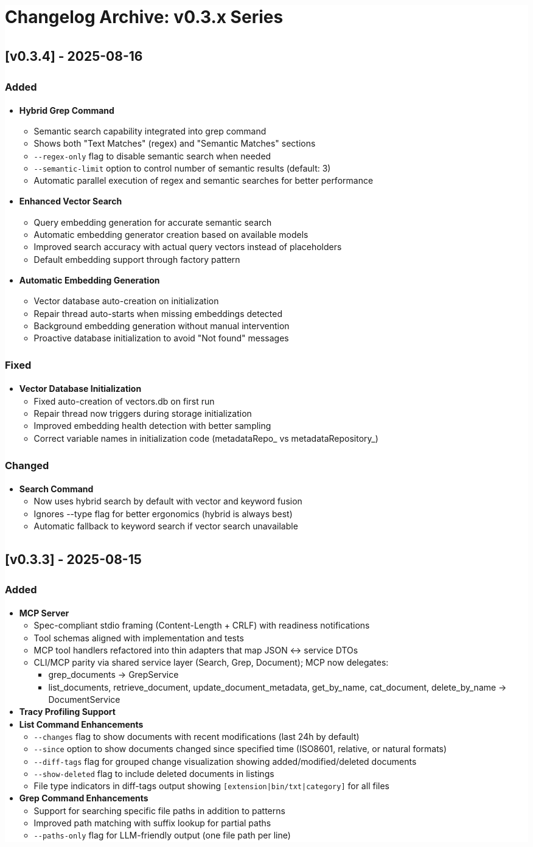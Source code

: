 # Changelog Archive: v0.3.x Series

## [v0.3.4] - 2025-08-16

### Added
- **Hybrid Grep Command**
  - Semantic search capability integrated into grep command
  - Shows both "Text Matches" (regex) and "Semantic Matches" sections
  - `--regex-only` flag to disable semantic search when needed
  - `--semantic-limit` option to control number of semantic results (default: 3)
  - Automatic parallel execution of regex and semantic searches for better performance

- **Enhanced Vector Search**
  - Query embedding generation for accurate semantic search
  - Automatic embedding generator creation based on available models
  - Improved search accuracy with actual query vectors instead of placeholders
  - Default embedding support through factory pattern

- **Automatic Embedding Generation**
  - Vector database auto-creation on initialization
  - Repair thread auto-starts when missing embeddings detected
  - Background embedding generation without manual intervention
  - Proactive database initialization to avoid "Not found" messages

### Fixed
- **Vector Database Initialization**
  - Fixed auto-creation of vectors.db on first run
  - Repair thread now triggers during storage initialization
  - Improved embedding health detection with better sampling
  - Correct variable names in initialization code (metadataRepo_ vs metadataRepository_)

### Changed
- **Search Command**
  - Now uses hybrid search by default with vector and keyword fusion
  - Ignores --type flag for better ergonomics (hybrid is always best)
  - Automatic fallback to keyword search if vector search unavailable

## [v0.3.3] - 2025-08-15

### Added
- **MCP Server**
  - Spec-compliant stdio framing (Content-Length + CRLF) with readiness notifications
  - Tool schemas aligned with implementation and tests
  - MCP tool handlers refactored into thin adapters that map JSON ↔ service DTOs
  - CLI/MCP parity via shared service layer (Search, Grep, Document); MCP now delegates:
    - grep_documents → GrepService
    - list_documents, retrieve_document, update_document_metadata, get_by_name, cat_document, delete_by_name → DocumentService
- **Tracy Profiling Support**
- **List Command Enhancements**
  - `--changes` flag to show documents with recent modifications (last 24h by default)
  - `--since` option to show documents changed since specified time (ISO8601, relative, or natural formats)
  - `--diff-tags` flag for grouped change visualization showing added/modified/deleted documents
  - `--show-deleted` flag to include deleted documents in listings
  - File type indicators in diff-tags output showing `[extension|bin/txt|category]` for all files
- **Grep Command Enhancements**
  - Support for searching specific file paths in addition to patterns
  - Improved path matching with suffix lookup for partial paths
  - `--paths-only` flag for LLM-friendly output (one file path per line)

